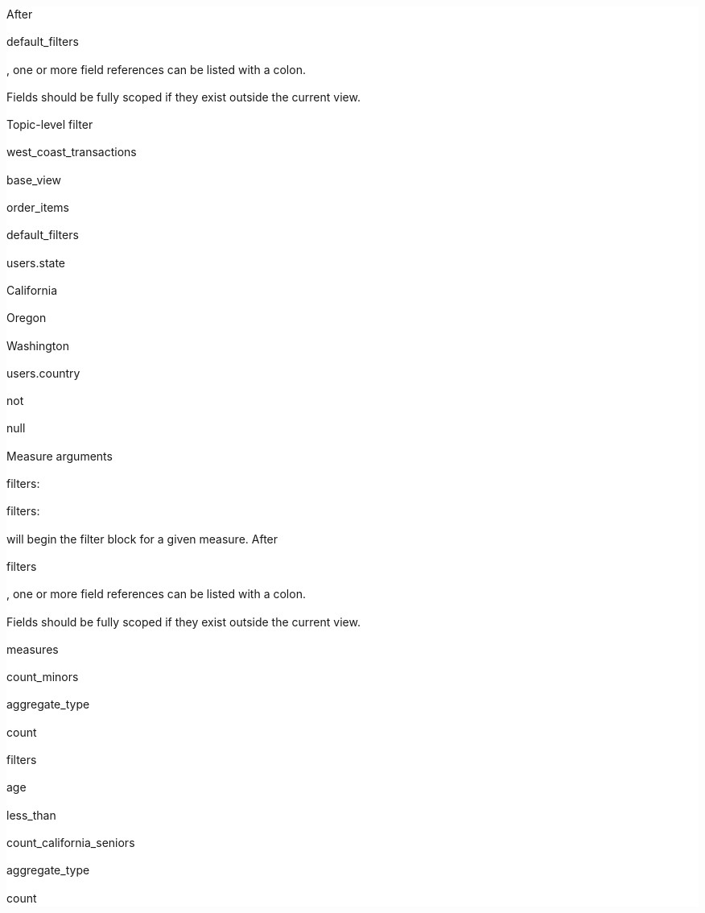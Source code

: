 After

default_filters

, one or more field references can be listed with a colon.

Fields should be fully scoped if they exist outside the current view.

Topic-level filter

west_coast_transactions

base_view

order_items

default_filters

users.state

California

Oregon

Washington

users.country

not

null

Measure arguments

filters:

filters:

will begin the filter block for a given measure. After

filters

, one or more field references can be listed with a colon.

Fields should be fully scoped if they exist outside the current view.

measures

count_minors

aggregate_type

count

filters

age

less_than

count_california_seniors

aggregate_type

count
